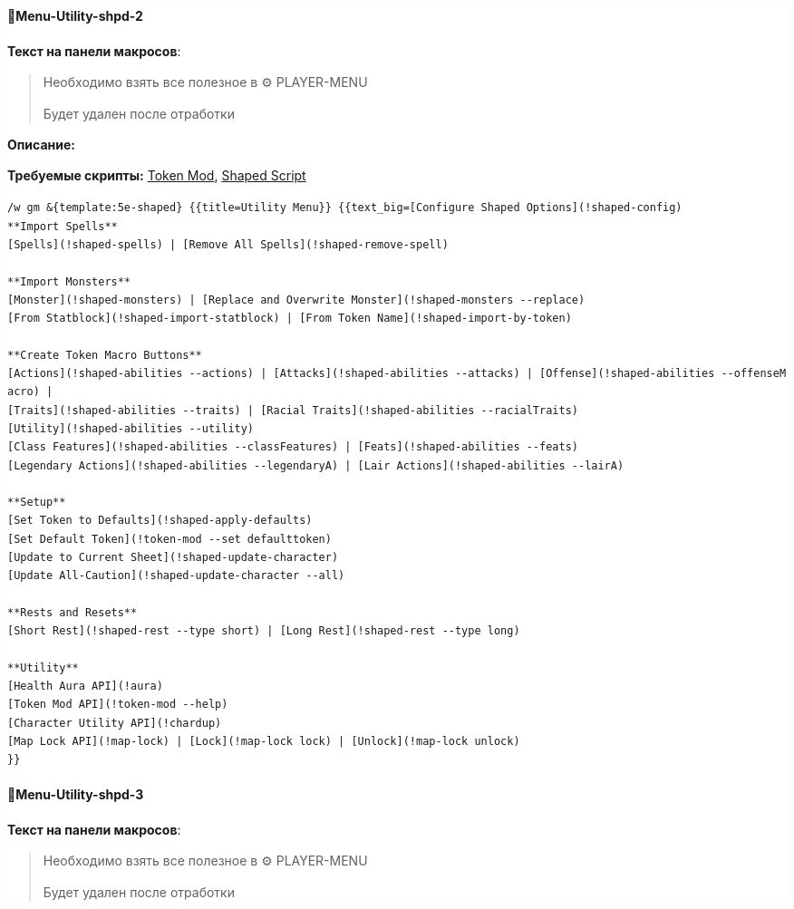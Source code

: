 #### 📗Menu-Utility-shpd-2

**Текст на панели макросов**:

> Необходимо взять все полезное в ⚙ PLAYER-MENU
>
> Будет удален после отработки

**Описание:**

**Требуемые скрипты:** [Token Mod](https://github.com/palikhov/palant_roll20_setup/wiki/02.-API-Scripts#tokenmod), [Shaped Script](https://github.com/palikhov/palant_roll20_setup/wiki/02.-API-Scripts#shaped-script)

```text
/w gm &{template:5e-shaped} {{title=Utility Menu}} {{text_big=[Configure Shaped Options](!shaped-config)
**Import Spells**
[Spells](!shaped-spells) | [Remove All Spells](!shaped-remove-spell)

**Import Monsters**
[Monster](!shaped-monsters) | [Replace and Overwrite Monster](!shaped-monsters --replace)
[From Statblock](!shaped-import-statblock) | [From Token Name](!shaped-import-by-token)

**Create Token Macro Buttons**
[Actions](!shaped-abilities --actions) | [Attacks](!shaped-abilities --attacks) | [Offense](!shaped-abilities --offenseMacro) |
[Traits](!shaped-abilities --traits) | [Racial Traits](!shaped-abilities --racialTraits)
[Utility](!shaped-abilities --utility)
[Class Features](!shaped-abilities --classFeatures) | [Feats](!shaped-abilities --feats)
[Legendary Actions](!shaped-abilities --legendaryA) | [Lair Actions](!shaped-abilities --lairA)

**Setup**
[Set Token to Defaults](!shaped-apply-defaults)
[Set Default Token](!token-mod --set defaulttoken)
[Update to Current Sheet](!shaped-update-character)
[Update All-Caution](!shaped-update-character --all)

**Rests and Resets**
[Short Rest](!shaped-rest --type short) | [Long Rest](!shaped-rest --type long)

**Utility**
[Health Aura API](!aura)
[Token Mod API](!token-mod --help)
[Character Utility API](!chardup)
[Map Lock API](!map-lock) | [Lock](!map-lock lock) | [Unlock](!map-lock unlock)
}}
```

#### 📗Menu-Utility-shpd-3

**Текст на панели макросов**:

> Необходимо взять все полезное в ⚙ PLAYER-MENU
>
> Будет удален после отработки
